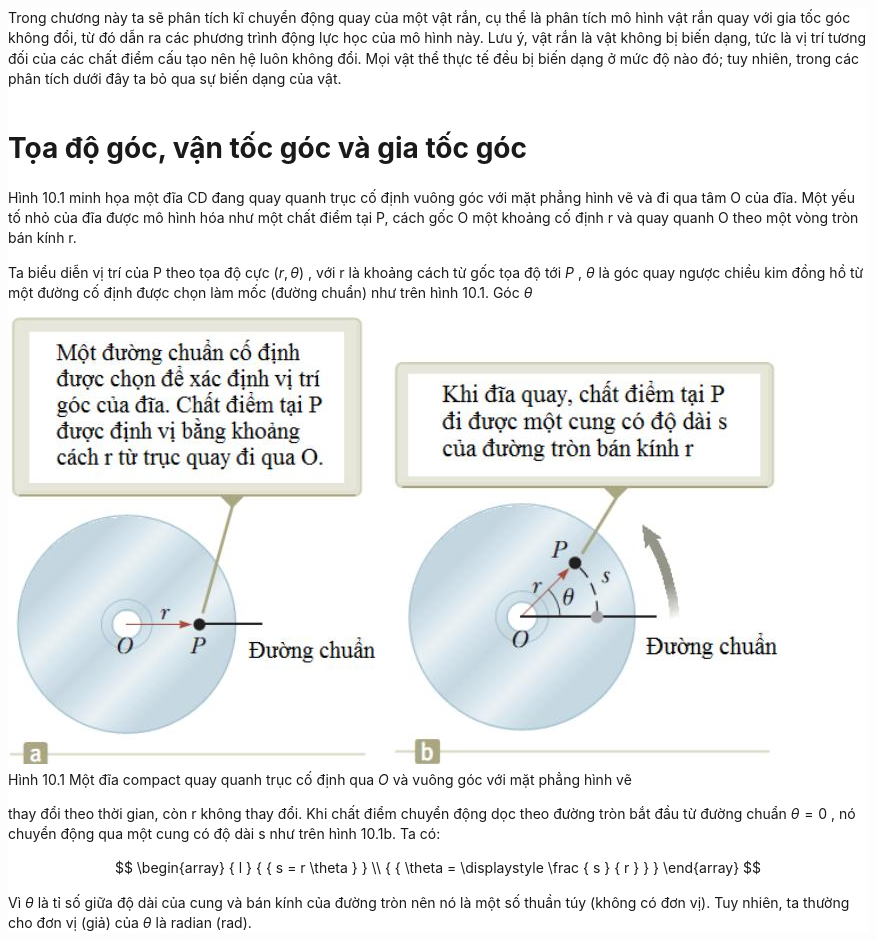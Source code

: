 

Trong chương này ta sẽ phân tích kĩ chuyển động quay của một vật rắn, cụ thể là phân tích mô hình vật rắn quay với gia tốc góc không đổi, từ đó dẫn ra các phương trình động lực học của mô hình này. Lưu ý, vật rắn là vật không bị biến dạng, tức là vị trí tương đối của các chất điểm cấu tạo nên hệ luôn không đổi. Mọi vật thể thực tế đều bị biến dạng ở mức độ nào đó; tuy nhiên, trong các phân tích dưới đây ta bỏ qua sự biến dạng của vật.

# Tọa độ góc, vận tốc góc và gia tốc góc

Hình 10.1 minh họa một đĩa CD đang quay quanh trục cố định vuông góc với mặt phẳng hình vẽ và đi qua tâm O của đĩa. Một yếu tố nhỏ của đĩa được mô hình hóa như một chất điểm tại P, cách gốc O một khoảng cố định r và quay quanh O theo một vòng tròn bán kính r.

Ta biểu diễn vị trí của P theo tọa độ cực $( r , \theta )$ , với r là khoảng cách từ gốc tọa độ tới $P$ , $\theta$ là góc quay ngược chiều kim đồng hồ từ một đường cố định được chọn làm mốc (đường chuẩn) như trên hình 10.1. Góc $\theta$

![](images/image1.jpg)  
Hình 10.1 Một đĩa compact quay quanh trục cố định qua $O$ và vuông góc với mặt phẳng hình vẽ

thay đổi theo thời gian, còn r không thay đổi. Khi chất điểm chuyển động dọc theo đường tròn bắt đầu từ đường chuẩn $\theta = 0$ , nó chuyển động qua một cung có độ dài s như trên hình 10.1b. Ta có:

$$
\begin{array} { l } { { s = r \theta } } \\ { { \theta = \displaystyle \frac { s } { r } } } \end{array}
$$

Vì $\theta$ là tỉ số giữa độ dài của cung và bán kính của đường tròn nên nó là một số thuần túy (không có đơn vị). Tuy nhiên, ta thường cho đơn vị (giả) của $\theta$ là radian (rad).
